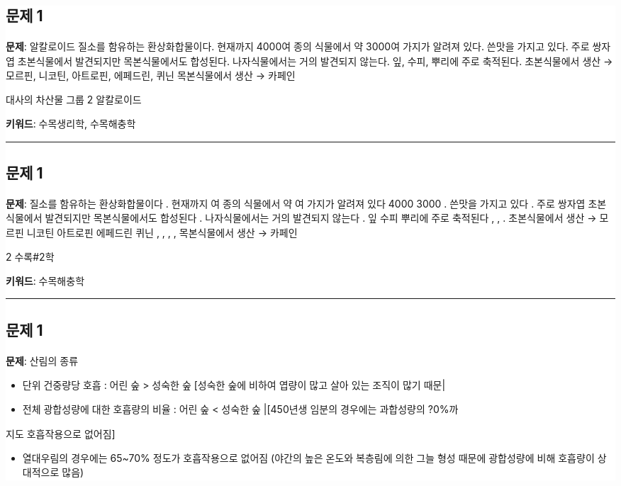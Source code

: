 
## 문제 1

**문제**: 알칼로이드 
질소를 함유하는 환상화합물이다.
현재까지 4000여 종의 식물에서 약 3000여 가지가 알려져 있다.
쓴맛을 가지고 있다.
주로 쌍자엽 초본식물에서 발견되지만 목본식물에서도 합성된다.
나자식물에서는 거의 발견되지 않는다.
잎, 수피, 뿌리에 주로 축적된다.
초본식물에서 생산 → 모르핀, 니코틴, 아트로핀, 에페드린, 퀴닌
목본식물에서 생산 → 카페인

대사의 차산물 그룹
2
알칼로이드

**키워드**: 수목생리학, 수목해충학

---

## 문제 1

**문제**: 질소를 함유하는 환상화합물이다
.
현재까지 여 종의 식물에서 약 여 가지가 알려져 있다
4000 3000 .
쓴맛을 가지고 있다
.
주로 쌍자엽 초본식물에서 발견되지만 목본식물에서도 합성된다
.
나자식물에서는 거의 발견되지 않는다
.
잎 수피 뿌리에 주로 축적된다
, , .
초본식물에서 생산 → 모르핀 니코틴 아트로핀 에페드린 퀴닌
, , , ,
목본식물에서 생산 → 카페인

2 수록#2학

**키워드**: 수목해충학

---

## 문제 1

**문제**: 산림의 종류

* 단위 건중량당 호흡 : 어린 숲 > 성숙한 숲 [성숙한 숲에 비하여 엽량이 많고 살아 있는 조직이 많기 때문|

* 전체 광합성량에 대한 호흡량의 비율 : 어린 숲 < 성숙한 숲 |[450년생 임분의 경우에는 과합성량의 ?0%까

지도 호흡작용으로 없어짐]
* 열대우림의 경우에는 65~70% 정도가 호흡작용으로 없어짐 (야간의 높은 온도와 복층림에 의한 그늘 형성
때문에 광합성량에 비해 호흡량이 상대적으로 많음)
